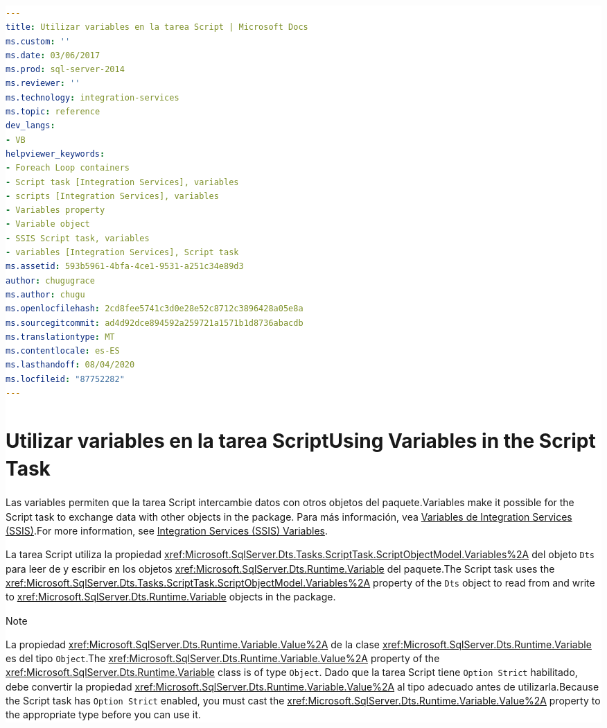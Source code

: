 ```yaml
---
title: Utilizar variables en la tarea Script | Microsoft Docs
ms.custom: ''
ms.date: 03/06/2017
ms.prod: sql-server-2014
ms.reviewer: ''
ms.technology: integration-services
ms.topic: reference
dev_langs:
- VB
helpviewer_keywords:
- Foreach Loop containers
- Script task [Integration Services], variables
- scripts [Integration Services], variables
- Variables property
- Variable object
- SSIS Script task, variables
- variables [Integration Services], Script task
ms.assetid: 593b5961-4bfa-4ce1-9531-a251c34e89d3
author: chugugrace
ms.author: chugu
ms.openlocfilehash: 2cd8fee5741c3d0e28e52c8712c3896428a05e8a
ms.sourcegitcommit: ad4d92dce894592a259721a1571b1d8736abacdb
ms.translationtype: MT
ms.contentlocale: es-ES
ms.lasthandoff: 08/04/2020
ms.locfileid: "87752282"
---
```

# <a name="using-variables-in-the-script-task"></a><span data-ttu-id="97cf8-102">Utilizar variables en la tarea Script</span><span class="sxs-lookup"><span data-stu-id="97cf8-102">Using Variables in the Script Task</span></span>
  <span data-ttu-id="97cf8-103">Las variables permiten que la tarea Script intercambie datos con otros objetos del paquete.</span><span class="sxs-lookup"><span data-stu-id="97cf8-103">Variables make it possible for the Script task to exchange data with other objects in the package.</span></span> <span data-ttu-id="97cf8-104">Para más información, vea [Variables de Integration Services &#40;SSIS&#41;](../../integration-services-ssis-variables.md).</span><span class="sxs-lookup"><span data-stu-id="97cf8-104">For more information, see [Integration Services &#40;SSIS&#41; Variables](../../integration-services-ssis-variables.md).</span></span>  
  
 <span data-ttu-id="97cf8-105">La tarea Script utiliza la propiedad <xref:Microsoft.SqlServer.Dts.Tasks.ScriptTask.ScriptObjectModel.Variables%2A> del objeto `Dts` para leer de y escribir en los objetos <xref:Microsoft.SqlServer.Dts.Runtime.Variable> del paquete.</span><span class="sxs-lookup"><span data-stu-id="97cf8-105">The Script task uses the <xref:Microsoft.SqlServer.Dts.Tasks.ScriptTask.ScriptObjectModel.Variables%2A> property of the `Dts` object to read from and write to <xref:Microsoft.SqlServer.Dts.Runtime.Variable> objects in the package.</span></span>  
  
> [!NOTE]  
>  <span data-ttu-id="97cf8-106">La propiedad <xref:Microsoft.SqlServer.Dts.Runtime.Variable.Value%2A> de la clase <xref:Microsoft.SqlServer.Dts.Runtime.Variable> es del tipo `Object`.</span><span class="sxs-lookup"><span data-stu-id="97cf8-106">The <xref:Microsoft.SqlServer.Dts.Runtime.Variable.Value%2A> property of the <xref:Microsoft.SqlServer.Dts.Runtime.Variable> class is of type `Object`.</span></span> <span data-ttu-id="97cf8-107">Dado que la tarea Script tiene `Option Strict` habilitado, debe convertir la propiedad <xref:Microsoft.SqlServer.Dts.Runtime.Variable.Value%2A> al tipo adecuado antes de utilizarla.</span><span class="sxs-lookup"><span data-stu-id="97cf8-107">Because the Script task has `Option Strict` enabled, you must cast the <xref:Microsoft.SqlServer.Dts.Runtime.Variable.Value%2A> property to the appropriate type before you can use it.</span></span>  
  